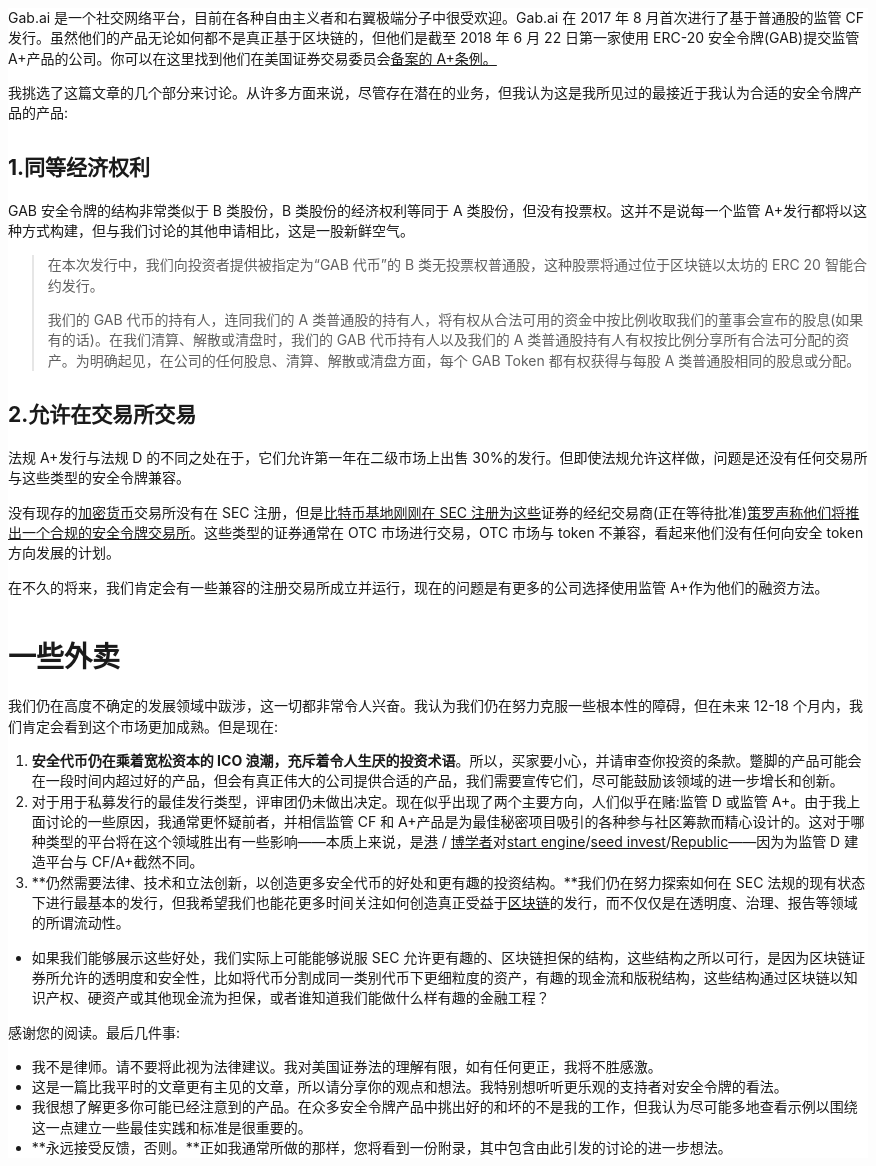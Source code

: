 Gab.ai 是一个社交网络平台，目前在各种自由主义者和右翼极端分子中很受欢迎。Gab.ai 在 2017 年 8 月首次进行了基于普通股的监管 CF 发行。虽然他们的产品无论如何都不是真正基于区块链的，但他们是截至 2018 年 6 月 22 日第一家使用 ERC-20 安全令牌(GAB)提交监管 A+产品的公司。你可以在这里找到他们在美国证券交易委员会[备案的 A+条例。](https://www.sec.gov/Archives/edgar/data/1709244/000114420418004542/tv484000_partiiandiii.htm)

我挑选了这篇文章的几个部分来讨论。从许多方面来说，尽管存在潜在的业务，但我认为这是我所见过的最接近于我认为合适的安全令牌产品的产品:

## 1.同等经济权利

GAB 安全令牌的结构非常类似于 B 类股份，B 类股份的经济权利等同于 A 类股份，但没有投票权。这并不是说每一个监管 A+发行都将以这种方式构建，但与我们讨论的其他申请相比，这是一股新鲜空气。

> 在本次发行中，我们向投资者提供被指定为“GAB 代币”的 B 类无投票权普通股，这种股票将通过位于区块链以太坊的 ERC 20 智能合约发行。
> 
> 我们的 GAB 代币的持有人，连同我们的 A 类普通股的持有人，将有权从合法可用的资金中按比例收取我们的董事会宣布的股息(如果有的话)。在我们清算、解散或清盘时，我们的 GAB 代币持有人以及我们的 A 类普通股持有人有权按比例分享所有合法可分配的资产。为明确起见，在公司的任何股息、清算、解散或清盘方面，每个 GAB Token 都有权获得与每股 A 类普通股相同的股息或分配。

## 2.**允许在交易所交易**

法规 A+发行与法规 D 的不同之处在于，它们允许第一年在二级市场上出售 30%的发行。但即使法规允许这样做，问题是还没有任何交易所与这些类型的安全令牌兼容。

没有现存的[加密货币](https://hackernoon.com/tagged/cryptocurrency)交易所没有在 SEC 注册，但是[比特币基地刚刚在 SEC 注册为这些](https://blog.coinbase.com/our-path-to-listing-sec-regulated-crypto-securities-a1724e13bb5a?gi=a4fde4171a9b)证券的经纪交易商(正在等待批准)[策罗声称他们将推出一个合规的安全令牌交易所](https://www.reuters.com/article/us-crypto-currency-tzero/overstockcom-unit-box-to-launch-security-token-exchange-idUSKCN1IN22G)。这些类型的证券通常在 OTC 市场进行交易，OTC 市场与 token 不兼容，看起来他们没有任何向安全 token 方向发展的计划。

在不久的将来，我们肯定会有一些兼容的注册交易所成立并运行，现在的问题是有更多的公司选择使用监管 A+作为他们的融资方法。

# 一些外卖

我们仍在高度不确定的发展领域中跋涉，这一切都非常令人兴奋。我认为我们仍在努力克服一些根本性的障碍，但在未来 12-18 个月内，我们肯定会看到这个市场更加成熟。但是现在:

1.  **安全代币仍在乘着宽松资本的 ICO 浪潮，充斥着令人生厌的投资术语**。所以，买家要小心，并请审查你投资的条款。蹩脚的产品可能会在一段时间内超过好的产品，但会有真正伟大的公司提供合适的产品，我们需要宣传它们，尽可能鼓励该领域的进一步增长和创新。
2.  对于用于私募发行的最佳发行类型，评审团仍未做出决定。现在似乎出现了两个主要方向，人们似乎在赌:监管 D 或监管 A+。由于我上面讨论的一些原因，我通常更怀疑前者，并相信监管 CF 和 A+产品是为最佳秘密项目吸引的各种参与社区筹款而精心设计的。这对于哪种类型的平台将在这个领域胜出有一些影响——本质上来说，是[港](https://harbor.com) / [博学者](https://polymath.network)对[start engine](https://www.startengine.com)/[seed invest](https://www.seedinvest.com)/[Republic](https://republic.co)——因为为监管 D 建造平台与 CF/A+截然不同。
3.  **仍然需要法律、技术和立法创新，以创造更多安全代币的好处和更有趣的投资结构。**我们仍在努力探索如何在 SEC 法规的现有状态下进行最基本的发行，但我希望我们也能花更多时间关注如何创造真正受益于[区块链](https://hackernoon.com/tagged/blockchain)的发行，而不仅仅是在透明度、治理、报告等领域的所谓流动性。

*   如果我们能够展示这些好处，我们实际上可能能够说服 SEC 允许更有趣的、区块链担保的结构，这些结构之所以可行，是因为区块链证券所允许的透明度和安全性，比如将代币分割成同一类别代币下更细粒度的资产，有趣的现金流和版税结构，这些结构通过区块链以知识产权、硬资产或其他现金流为担保，或者谁知道我们能做什么样有趣的金融工程？

感谢您的阅读。最后几件事:

*   我不是律师。请不要将此视为法律建议。我对美国证券法的理解有限，如有任何更正，我将不胜感激。
*   这是一篇比我平时的文章更有主见的文章，所以请分享你的观点和想法。我特别想听听更乐观的支持者对安全令牌的看法。
*   我很想了解更多你可能已经注意到的产品。在众多安全令牌产品中挑出好的和坏的不是我的工作，但我认为尽可能多地查看示例以围绕这一点建立一些最佳实践和标准是很重要的。
*   **永远接受反馈，否则。**正如我通常所做的那样，您将看到一份附录，其中包含由此引发的讨论的进一步想法。